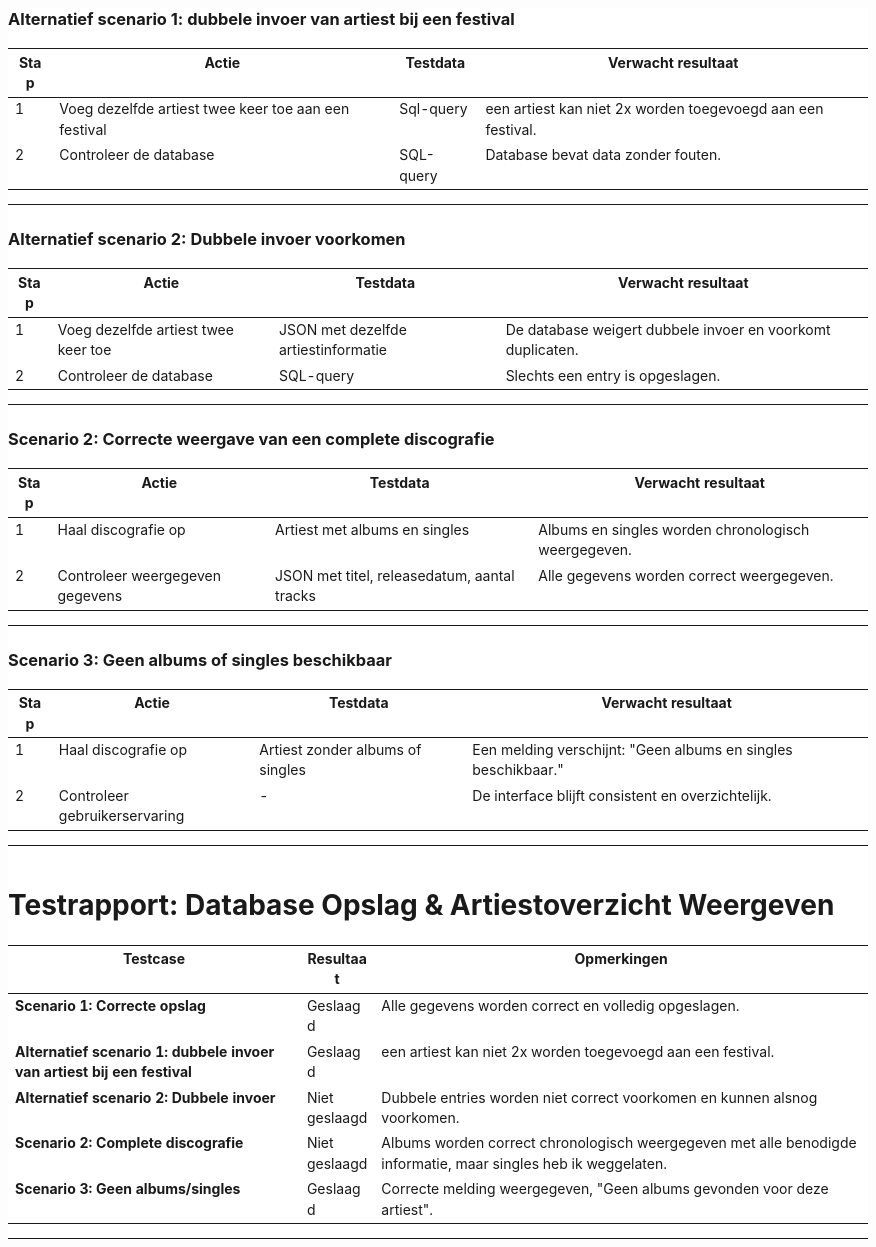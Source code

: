 ### Alternatief scenario 1: dubbele invoer van artiest bij een festival
| **Stap** | **Actie**                     | **Testdata**                           | **Verwacht resultaat**                                |
|----------|-------------------------------|----------------------------------------|------------------------------------------------------|
| 1        | Voeg dezelfde artiest twee keer toe aan een festival | Sql-query         | een artiest kan niet 2x worden toegevoegd aan een festival.       |
| 2        | Controleer de database         | SQL-query                              | Database bevat data zonder fouten. |

---

### Alternatief scenario 2: Dubbele invoer voorkomen
| **Stap** | **Actie**                     | **Testdata**                           | **Verwacht resultaat**                                |
|----------|-------------------------------|----------------------------------------|------------------------------------------------------|
| 1        | Voeg dezelfde artiest twee keer toe | JSON met dezelfde artiestinformatie | De database weigert dubbele invoer en voorkomt duplicaten. |
| 2        | Controleer de database         | SQL-query                              | Slechts een entry is opgeslagen.                    |

---

### Scenario 2: Correcte weergave van een complete discografie
| **Stap** | **Actie**                     | **Testdata**                           | **Verwacht resultaat**                                |
|----------|-------------------------------|----------------------------------------|------------------------------------------------------|
| 1        | Haal discografie op            | Artiest met albums en singles          | Albums en singles worden chronologisch weergegeven. |
| 2        | Controleer weergegeven gegevens | JSON met titel, releasedatum, aantal tracks | Alle gegevens worden correct weergegeven.           |

---

### Scenario 3: Geen albums of singles beschikbaar
| **Stap** | **Actie**                     | **Testdata**                           | **Verwacht resultaat**                                |
|----------|-------------------------------|----------------------------------------|------------------------------------------------------|
| 1        | Haal discografie op            | Artiest zonder albums of singles       | Een melding verschijnt: "Geen albums en singles beschikbaar." |
| 2        | Controleer gebruikerservaring | -                                      | De interface blijft consistent en overzichtelijk.    |

---

# Testrapport: Database Opslag & Artiestoverzicht Weergeven

| **Testcase**                            | **Resultaat**     | **Opmerkingen**                                                                 |
|-----------------------------------------|-------------------|---------------------------------------------------------------------------------|
| **Scenario 1: Correcte opslag**         | Geslaagd          | Alle gegevens worden correct en volledig opgeslagen.                           |
| **Alternatief scenario 1: dubbele invoer van artiest bij een festival**     | Geslaagd          | een artiest kan niet 2x worden toegevoegd aan een festival.                   |
| **Alternatief scenario 2: Dubbele invoer**          | Niet geslaagd          | Dubbele entries worden niet correct voorkomen en kunnen alsnog voorkomen.                                      |
| **Scenario 2: Complete discografie**    | Niet geslaagd          | Albums worden correct chronologisch weergegeven met alle benodigde informatie, maar singles heb ik weggelaten.           |
| **Scenario 3: Geen albums/singles**     | Geslaagd          | Correcte melding weergegeven, "Geen albums gevonden voor deze artiest".                 |

---